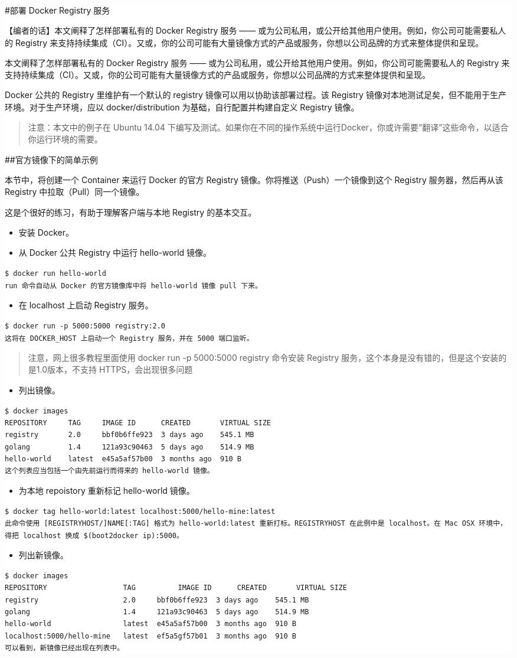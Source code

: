 #部署 Docker Registry 服务

【编者的话】本文阐释了怎样部署私有的 Docker Registry 服务 —— 或为公司私用，或公开给其他用户使用。例如，你公司可能需要私人的 Registry 来支持持续集成（CI）。又或，你的公司可能有大量镜像方式的产品或服务，你想以公司品牌的方式来整体提供和呈现。

本文阐释了怎样部署私有的 Docker Registry 服务 —— 或为公司私用，或公开给其他用户使用。例如，你公司可能需要私人的 Registry 来支持持续集成（CI）。又或，你的公司可能有大量镜像方式的产品或服务，你想以公司品牌的方式来整体提供和呈现。

Docker 公共的 Registry 里维护有一个默认的 registry 镜像可以用以协助该部署过程。该 Registry 镜像对本地测试足矣，但不能用于生产环境。对于生产环境，应以 docker/distribution 为基础，自行配置并构建自定义 Registry 镜像。

>注意：本文中的例子在 Ubuntu 14.04 下编写及测试。如果你在不同的操作系统中运行Docker，你或许需要“翻译”这些命令，以适合你运行环境的需要。

##官方镜像下的简单示例

本节中，将创建一个 Container 来运行 Docker 的官方 Registry 镜像。你将推送（Push）一个镜像到这个 Registry 服务器，然后再从该 Registry 中拉取（Pull）同一个镜像。

这是个很好的练习，有助于理解客户端与本地 Registry 的基本交互。

*	安装 Docker。

*	从 Docker 公共 Registry 中运行 hello-world 镜像。

```	
$ docker run hello-world
run 命令自动从 Docker 的官方镜像库中将 hello-world 镜像 pull 下来。
```

*	在 localhost 上启动 Registry 服务。
	
```
$ docker run -p 5000:5000 registry:2.0
这将在 DOCKER_HOST 上启动一个 Registry 服务，并在 5000 端口监听。
```

>注意，网上很多教程里面使用 docker run -p 5000:5000 registry 命令安装 Registry 服务，这个本身是没有错的，但是这个安装的是1.0版本，不支持 HTTPS，会出现很多问题

*	列出镜像。

```
$ docker images
REPOSITORY     TAG     IMAGE ID      CREATED       VIRTUAL SIZE
registry       2.0     bbf0b6ffe923  3 days ago    545.1 MB
golang         1.4     121a93c90463  5 days ago    514.9 MB
hello-world    latest  e45a5af57b00  3 months ago  910 B
这个列表应当包括一个由先前运行而得来的 hello-world 镜像。
```

*	为本地 repoistory 重新标记 hello-world 镜像。

```
$ docker tag hello-world:latest localhost:5000/hello-mine:latest
此命令使用 [REGISTRYHOST/]NAME[:TAG] 格式为 hello-world:latest 重新打标。REGISTRYHOST 在此例中是 localhost。在 Mac OSX 环境中，得把 localhost 换成 $(boot2docker ip):5000。
```

*	列出新镜像。

```
$ docker images
REPOSITORY                  TAG          IMAGE ID      CREATED       VIRTUAL SIZE
registry                    2.0     bbf0b6ffe923  3 days ago    545.1 MB
golang                      1.4     121a93c90463  5 days ago    514.9 MB
hello-world                 latest  e45a5af57b00  3 months ago  910 B
localhost:5000/hello-mine   latest  ef5a5gf57b01  3 months ago  910 B
可以看到，新镜像已经出现在列表中。
```
